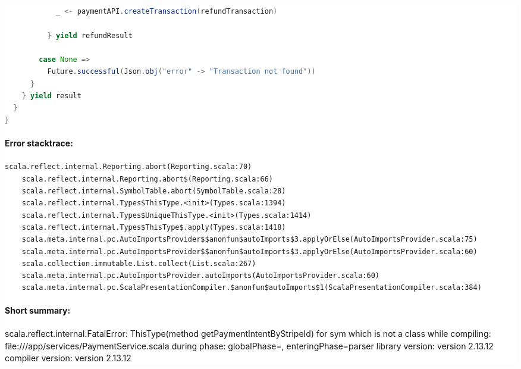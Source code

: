 ```scala
            _ <- paymentAPI.createTransaction(refundTransaction)
            
          } yield refundResult
          
        case None =>
          Future.successful(Json.obj("error" -> "Transaction not found"))
      }
    } yield result
  }
}

```



#### Error stacktrace:

```
scala.reflect.internal.Reporting.abort(Reporting.scala:70)
	scala.reflect.internal.Reporting.abort$(Reporting.scala:66)
	scala.reflect.internal.SymbolTable.abort(SymbolTable.scala:28)
	scala.reflect.internal.Types$ThisType.<init>(Types.scala:1394)
	scala.reflect.internal.Types$UniqueThisType.<init>(Types.scala:1414)
	scala.reflect.internal.Types$ThisType$.apply(Types.scala:1418)
	scala.meta.internal.pc.AutoImportsProvider$$anonfun$autoImports$3.applyOrElse(AutoImportsProvider.scala:75)
	scala.meta.internal.pc.AutoImportsProvider$$anonfun$autoImports$3.applyOrElse(AutoImportsProvider.scala:60)
	scala.collection.immutable.List.collect(List.scala:267)
	scala.meta.internal.pc.AutoImportsProvider.autoImports(AutoImportsProvider.scala:60)
	scala.meta.internal.pc.ScalaPresentationCompiler.$anonfun$autoImports$1(ScalaPresentationCompiler.scala:384)
```
#### Short summary: 

scala.reflect.internal.FatalError: 
  ThisType(method getPaymentIntentByStripeId) for sym which is not a class
     while compiling: file://<WORKSPACE>/app/services/PaymentService.scala
        during phase: globalPhase=<no phase>, enteringPhase=parser
     library version: version 2.13.12
    compiler version: version 2.13.12